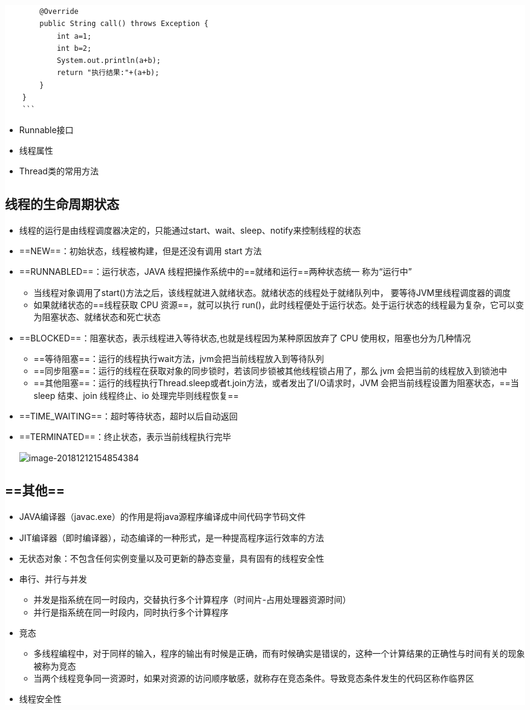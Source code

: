             @Override
            public String call() throws Exception {
                int a=1;
                int b=2;
                System.out.println(a+b);
                return "执行结果:"+(a+b);
        	}
        }
        ```

* Runnable接口

* 线程属性

* Thread类的常用方法

## 线程的生命周期状态

* 线程的运行是由线程调度器决定的，只能通过start、wait、sleep、notify来控制线程的状态

* ==NEW==：初始状态，线程被构建，但是还没有调用 start 方法

* ==RUNNABLED==：运行状态，JAVA 线程把操作系统中的==就绪和运行==两种状态统一 称为“运行中” 

  - 当线程对象调用了start()方法之后，该线程就进⼊就绪状态。就绪状态的线程处于就绪队列中， 要等待JVM里线程调度器的调度
  - 如果就绪状态的==线程获取 CPU 资源==，就可以执行 run()，此时线程便处于运行状态。处于运行状态的线程最为复杂，它可以变为阻塞状态、就绪状态和死亡状态 

* ==BLOCKED==：阻塞状态，表示线程进入等待状态,也就是线程因为某种原因放弃了 CPU 使用权，阻塞也分为几种情况

  - ==等待阻塞==：运行的线程执行wait方法，jvm会把当前线程放入到等待队列
  - ==同步阻塞==：运行的线程在获取对象的同步锁时，若该同步锁被其他线程锁占用了，那么 jvm 会把当前的线程放入到锁池中
  - ==其他阻塞==：运行的线程执行Thread.sleep或者t.join方法，或者发出了I/O请求时，JVM 会把当前线程设置为阻塞状态，==当 sleep 结束、join 线程终止、io 处理完毕则线程恢复==

* ==TIME_WAITING==：超时等待状态，超时以后自动返回

* ==TERMINATED==：终止状态，表示当前线程执行完毕

  ![image-20181212154854384](/Users/dingyuanjie/Desktop/MyKnowledge/2.code/java/2.咕泡学院/04.多线程高并发/image-20181212154854384-4600934.png)

## ==其他==

* JAVA编译器（javac.exe）的作用是将java源程序编译成中间代码字节码文件

* JIT编译器（即时编译器），动态编译的一种形式，是一种提高程序运行效率的方法

* 无状态对象：不包含任何实例变量以及可更新的静态变量，具有固有的线程安全性

* 串行、并行与并发
  * 并发是指系统在同一时段内，交替执行多个计算程序（时间片-占用处理器资源时间）
  * 并行是指系统在同一时段内，同时执行多个计算程序

* 竞态

  * 多线程编程中，对于同样的输入，程序的输出有时候是正确，而有时候确实是错误的，这种一个计算结果的正确性与时间有关的现象被称为竞态
  * 当两个线程竞争同一资源时，如果对资源的访问顺序敏感，就称存在竞态条件。导致竞态条件发生的代码区称作临界区

* 线程安全性
